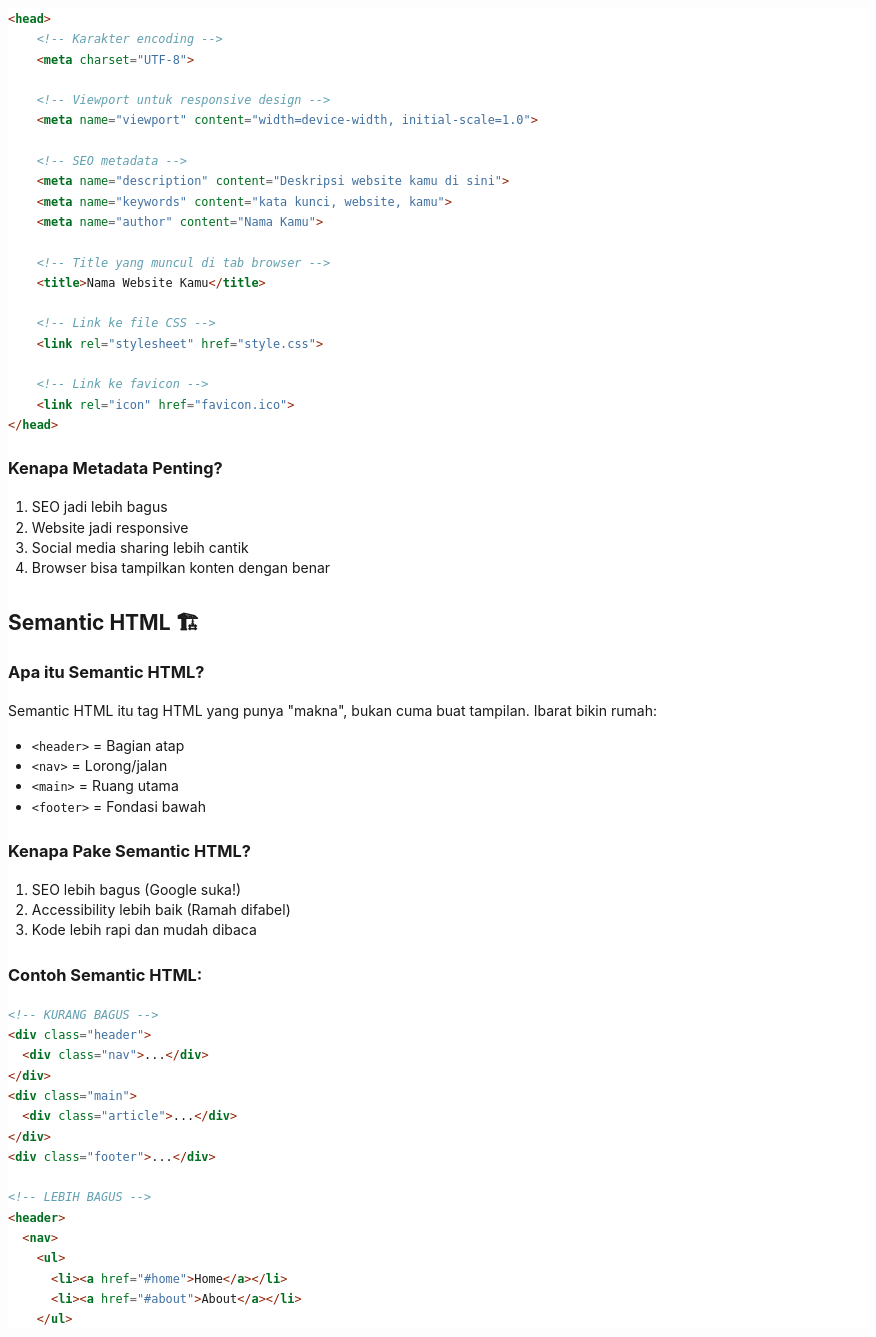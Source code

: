 ```html
<head>
    <!-- Karakter encoding -->
    <meta charset="UTF-8">
    
    <!-- Viewport untuk responsive design -->
    <meta name="viewport" content="width=device-width, initial-scale=1.0">
    
    <!-- SEO metadata -->
    <meta name="description" content="Deskripsi website kamu di sini">
    <meta name="keywords" content="kata kunci, website, kamu">
    <meta name="author" content="Nama Kamu">
    
    <!-- Title yang muncul di tab browser -->
    <title>Nama Website Kamu</title>
    
    <!-- Link ke file CSS -->
    <link rel="stylesheet" href="style.css">
    
    <!-- Link ke favicon -->
    <link rel="icon" href="favicon.ico">
</head>
```

### Kenapa Metadata Penting?
1. SEO jadi lebih bagus
2. Website jadi responsive
3. Social media sharing lebih cantik
4. Browser bisa tampilkan konten dengan benar

## Semantic HTML 🏗️

### Apa itu Semantic HTML?

Semantic HTML itu tag HTML yang punya "makna", bukan cuma buat tampilan. Ibarat bikin rumah:
- `<header>` = Bagian atap
- `<nav>` = Lorong/jalan
- `<main>` = Ruang utama
- `<footer>` = Fondasi bawah

### Kenapa Pake Semantic HTML?
1. SEO lebih bagus (Google suka!)
2. Accessibility lebih baik (Ramah difabel)
3. Kode lebih rapi dan mudah dibaca

### Contoh Semantic HTML:
```html
<!-- KURANG BAGUS -->
<div class="header">
  <div class="nav">...</div>
</div>
<div class="main">
  <div class="article">...</div>
</div>
<div class="footer">...</div>

<!-- LEBIH BAGUS -->
<header>
  <nav>
    <ul>
      <li><a href="#home">Home</a></li>
      <li><a href="#about">About</a></li>
    </ul>
```